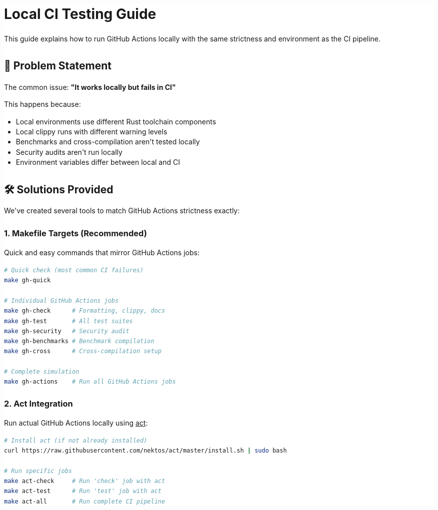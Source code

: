 # Local CI Testing Guide

This guide explains how to run GitHub Actions locally with the same strictness and environment as the CI pipeline.

## 🎯 Problem Statement

The common issue: **"It works locally but fails in CI"**

This happens because:
- Local environments use different Rust toolchain components
- Local clippy runs with different warning levels
- Benchmarks and cross-compilation aren't tested locally
- Security audits aren't run locally
- Environment variables differ between local and CI

## 🛠️ Solutions Provided

We've created several tools to match GitHub Actions strictness exactly:

### 1. **Makefile Targets** (Recommended)

Quick and easy commands that mirror GitHub Actions jobs:

```bash
# Quick check (most common CI failures)
make gh-quick

# Individual GitHub Actions jobs
make gh-check      # Formatting, clippy, docs
make gh-test       # All test suites  
make gh-security   # Security audit
make gh-benchmarks # Benchmark compilation
make gh-cross      # Cross-compilation setup

# Complete simulation
make gh-actions    # Run all GitHub Actions jobs
```

### 2. **Act Integration**

Run actual GitHub Actions locally using [act](https://github.com/nektos/act):

```bash
# Install act (if not already installed)
curl https://raw.githubusercontent.com/nektos/act/master/install.sh | sudo bash

# Run specific jobs
make act-check     # Run 'check' job with act
make act-test      # Run 'test' job with act  
make act-all       # Run complete CI pipeline
```
